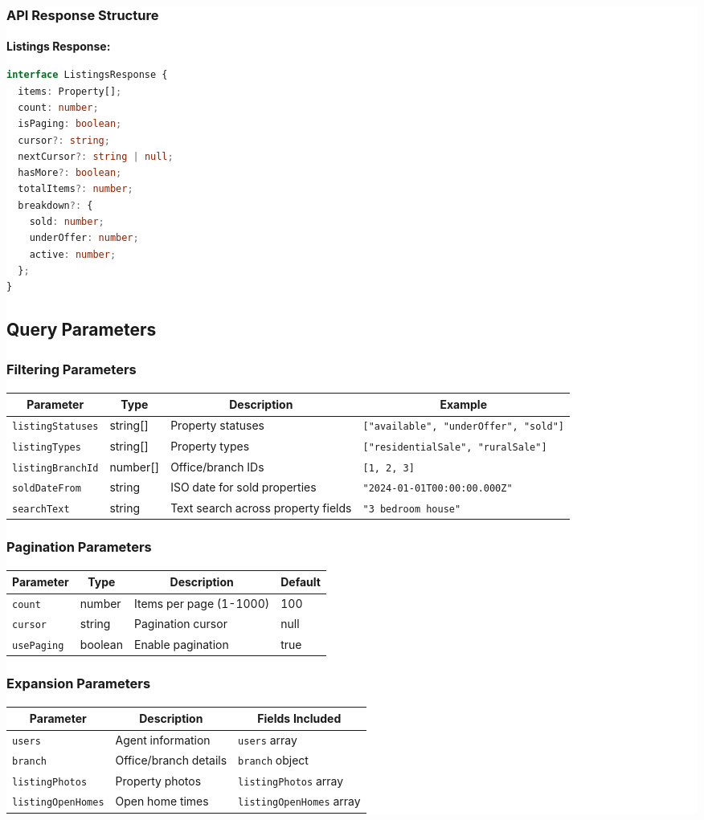 ### API Response Structure

**Listings Response:**
```typescript
interface ListingsResponse {
  items: Property[];
  count: number;
  isPaging: boolean;
  cursor?: string;
  nextCursor?: string | null;
  hasMore?: boolean;
  totalItems?: number;
  breakdown?: {
    sold: number;
    underOffer: number;
    active: number;
  };
}
```

## Query Parameters

### Filtering Parameters

| Parameter | Type | Description | Example |
|-----------|------|-------------|---------|
| `listingStatuses` | string[] | Property statuses | `["available", "underOffer", "sold"]` |
| `listingTypes` | string[] | Property types | `["residentialSale", "ruralSale"]` |
| `listingBranchId` | number[] | Office/branch IDs | `[1, 2, 3]` |
| `soldDateFrom` | string | ISO date for sold properties | `"2024-01-01T00:00:00.000Z"` |
| `searchText` | string | Text search across property fields | `"3 bedroom house"` |

### Pagination Parameters

| Parameter | Type | Description | Default |
|-----------|------|-------------|---------|
| `count` | number | Items per page (1-1000) | 100 |
| `cursor` | string | Pagination cursor | null |
| `usePaging` | boolean | Enable pagination | true |

### Expansion Parameters

| Parameter | Description | Fields Included |
|-----------|-------------|-----------------|
| `users` | Agent information | `users` array |
| `branch` | Office/branch details | `branch` object |
| `listingPhotos` | Property photos | `listingPhotos` array |
| `listingOpenHomes` | Open home times | `listingOpenHomes` array |
